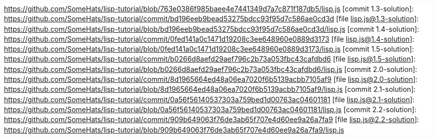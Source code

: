   https://github.com/SomeHats/lisp-tutorial/blob/763e0386f985baee4e7441349d7a7c871f187db5/lisp.js
[commit 1.3-solution]:
  https://github.com/SomeHats/lisp-tutorial/commit/bd196eeb9bead53275bdcc93f95d7c586ae0cd3d
[file lisp.js@1.3-solution]:
  https://github.com/SomeHats/lisp-tutorial/blob/bd196eeb9bead53275bdcc93f95d7c586ae0cd3d/lisp.js
[commit 1.4-solution]:
  https://github.com/SomeHats/lisp-tutorial/commit/0fed141a0c1471d19208c3ee648960e0889d3173
[file lisp.js@1.4-solution]:
  https://github.com/SomeHats/lisp-tutorial/blob/0fed141a0c1471d19208c3ee648960e0889d3173/lisp.js
[commit 1.5-solution]:
  https://github.com/SomeHats/lisp-tutorial/commit/b0266d8aefd29aef796c2b73a053fbc43cafdbd6
[file lisp.js@1.5-solution]:
  https://github.com/SomeHats/lisp-tutorial/blob/b0266d8aefd29aef796c2b73a053fbc43cafdbd6/lisp.js
[commit 2.0-solution]:
  https://github.com/SomeHats/lisp-tutorial/commit/8d1965664ed48a06ea7020f6b5139acbb7105af9
[file lisp.js@2.0-solution]:
  https://github.com/SomeHats/lisp-tutorial/blob/8d1965664ed48a06ea7020f6b5139acbb7105af9/lisp.js
[commit 2.1-solution]:
  https://github.com/SomeHats/lisp-tutorial/commit/0a56f56140537303a759bed1d00763ac04601181
[file lisp.js@2.1-solution]:
  https://github.com/SomeHats/lisp-tutorial/blob/0a56f56140537303a759bed1d00763ac04601181/lisp.js
[commit 2.2-solution]:
  https://github.com/SomeHats/lisp-tutorial/commit/909b649063f76de3ab65f707e4d60ee9a26a7fa9
[file lisp.js@2.2-solution]:
  https://github.com/SomeHats/lisp-tutorial/blob/909b649063f76de3ab65f707e4d60ee9a26a7fa9/lisp.js


